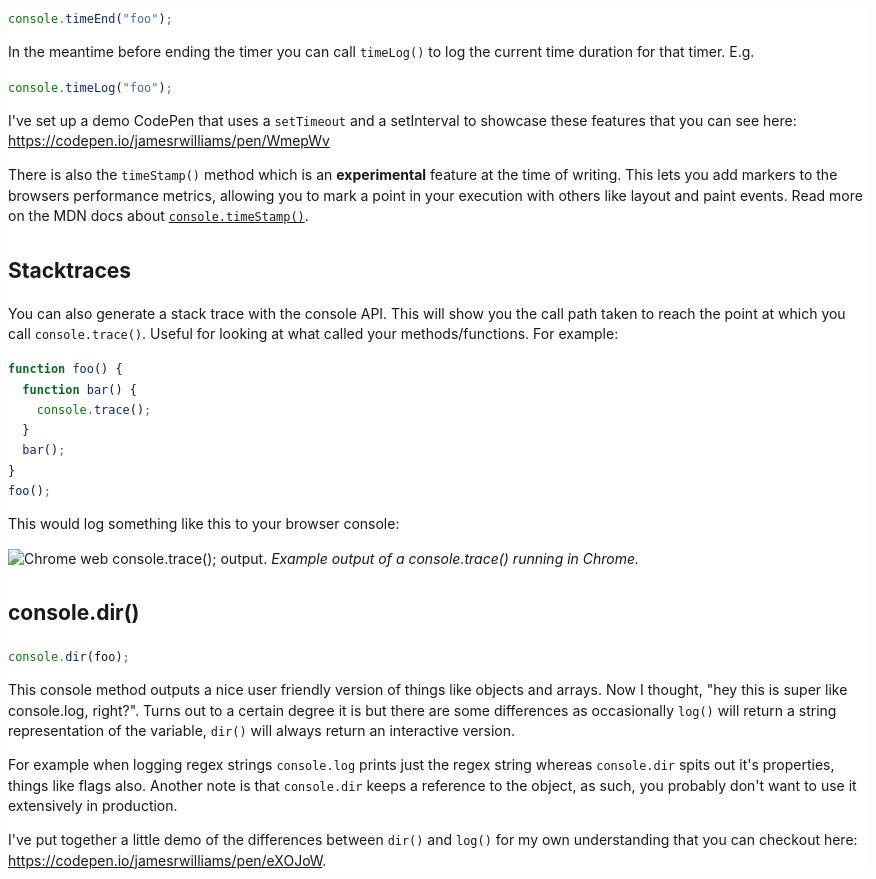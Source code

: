 ```js
console.timeEnd("foo");
```

In the meantime before ending the timer you can call `timeLog()` to log the current time duration for that timer. E.g.

```js
console.timeLog("foo");
```

I've set up a demo CodePen that uses a `setTimeout` and a setInterval to showcase these features that you can see here: https://codepen.io/jamesrwilliams/pen/WmepWv

There is also the `timeStamp()` method which is an **experimental** feature at the time of writing. This lets you add markers to the browsers performance metrics, allowing you to mark a point in your execution with others like layout and paint events. Read more on the MDN docs about [`console.timeStamp()`](https://developer.mozilla.org/en-US/docs/Web/API/Console/timeStamp).

## Stacktraces

You can also generate a stack trace with the console API. This will show you the call path taken to reach the point at which you call `console.trace()`. Useful for looking at what called your methods/functions. For example:

```js
function foo() {
  function bar() {
    console.trace();
  }
  bar();
}
foo();
```

This would log something like this to your browser console:

![Chrome web console.trace(); output.](src/pages/posts/images/console.stack-output.jpg)
_Example output of a console.trace() running in Chrome._

## console.dir()

```js
console.dir(foo);
```

This console method outputs a nice user friendly version of things like objects and arrays. Now I thought, "hey this is super like console.log, right?". Turns out to a certain degree it is but there are some differences as occasionally `log()` will return a string representation of the variable, `dir()` will always return an interactive version.

For example when logging regex strings `console.log` prints just the regex string whereas `console.dir` spits out it's properties, things like flags also. Another note is that `console.dir` keeps a reference to the object, as such, you probably don't want to use it extensively in production.

I've put together a little demo of the differences between `dir()` and `log()` for my own understanding that you can checkout here: https://codepen.io/jamesrwilliams/pen/eXOJoW.
